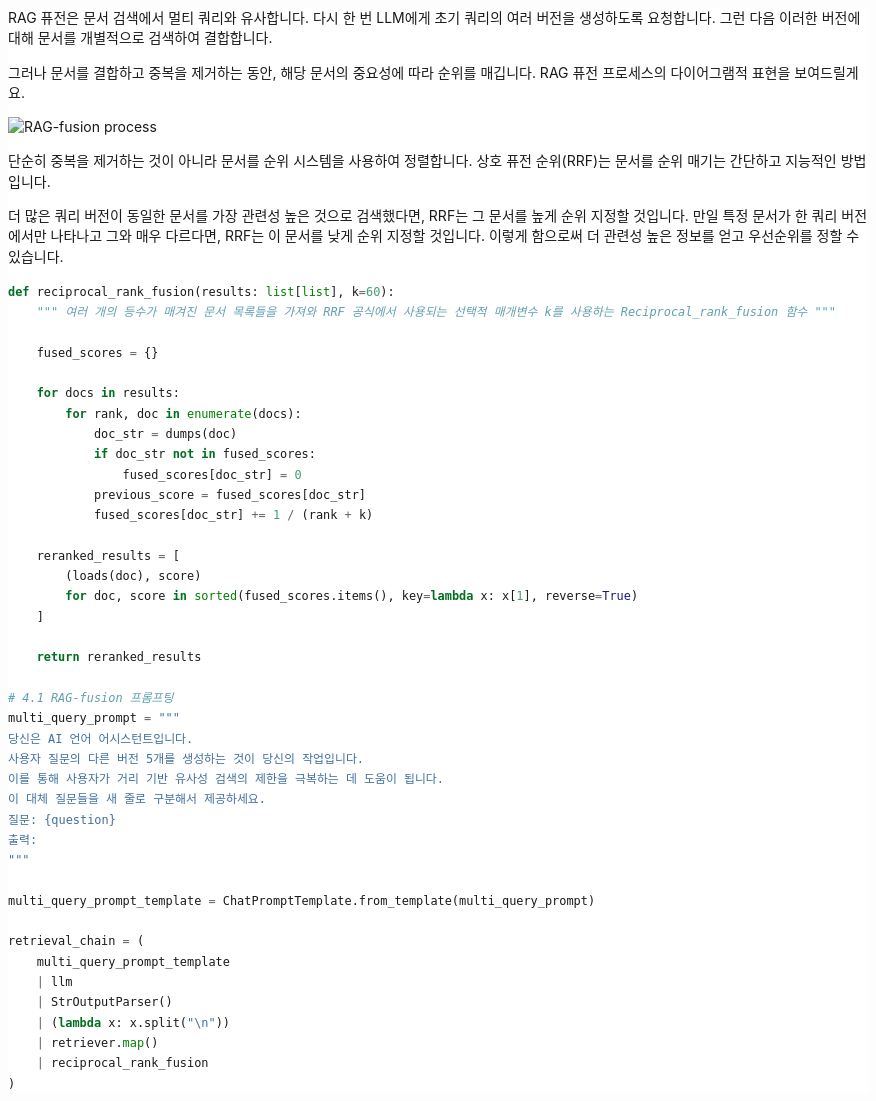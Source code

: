 RAG 퓨전은 문서 검색에서 멀티 쿼리와 유사합니다. 다시 한 번 LLM에게 초기 쿼리의 여러 버전을 생성하도록 요청합니다. 그런 다음 이러한 버전에 대해 문서를 개별적으로 검색하여 결합합니다.

그러나 문서를 결합하고 중복을 제거하는 동안, 해당 문서의 중요성에 따라 순위를 매깁니다. RAG 퓨전 프로세스의 다이어그램적 표현을 보여드릴게요.

![RAG-fusion process](/assets/img/2024-08-17-5ProvenQueryTranslationTechniquestoBoostYourRAGPerformance_5.png)

단순히 중복을 제거하는 것이 아니라 문서를 순위 시스템을 사용하여 정렬합니다. 상호 퓨전 순위(RRF)는 문서를 순위 매기는 간단하고 지능적인 방법입니다.



<ins class="adsbygoogle"
     style="display:block"
     data-ad-client="ca-pub-4877378276818686"
     data-ad-slot="1898504329"
     data-ad-format="auto"
     data-full-width-responsive="true"></ins>

<script>
     (adsbygoogle = window.adsbygoogle || []).push({});
</script>

더 많은 쿼리 버전이 동일한 문서를 가장 관련성 높은 것으로 검색했다면, RRF는 그 문서를 높게 순위 지정할 것입니다. 만일 특정 문서가 한 쿼리 버전에서만 나타나고 그와 매우 다르다면, RRF는 이 문서를 낮게 순위 지정할 것입니다. 이렇게 함으로써 더 관련성 높은 정보를 얻고 우선순위를 정할 수 있습니다.

```python
def reciprocal_rank_fusion(results: list[list], k=60):
    """ 여러 개의 등수가 매겨진 문서 목록들을 가져와 RRF 공식에서 사용되는 선택적 매개변수 k를 사용하는 Reciprocal_rank_fusion 함수 """

    fused_scores = {}

    for docs in results:
        for rank, doc in enumerate(docs):
            doc_str = dumps(doc)
            if doc_str not in fused_scores:
                fused_scores[doc_str] = 0
            previous_score = fused_scores[doc_str]
            fused_scores[doc_str] += 1 / (rank + k)

    reranked_results = [
        (loads(doc), score)
        for doc, score in sorted(fused_scores.items(), key=lambda x: x[1], reverse=True)
    ]

    return reranked_results

# 4.1 RAG-fusion 프롬프팅
multi_query_prompt = """
당신은 AI 언어 어시스턴트입니다.
사용자 질문의 다른 버전 5개를 생성하는 것이 당신의 작업입니다.
이를 통해 사용자가 거리 기반 유사성 검색의 제한을 극복하는 데 도움이 됩니다.
이 대체 질문들을 새 줄로 구분해서 제공하세요.
질문: {question}
출력:
"""

multi_query_prompt_template = ChatPromptTemplate.from_template(multi_query_prompt)

retrieval_chain = (
    multi_query_prompt_template
    | llm
    | StrOutputParser()
    | (lambda x: x.split("\n"))
    | retriever.map()
    | reciprocal_rank_fusion
)
```
